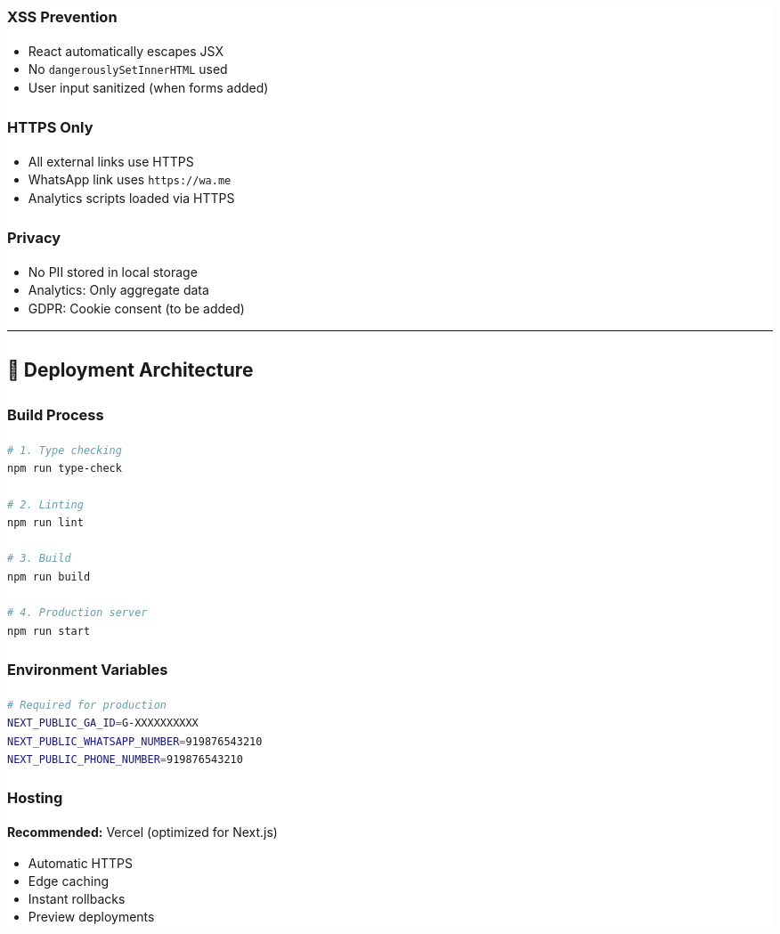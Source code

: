 ### XSS Prevention

- React automatically escapes JSX
- No `dangerouslySetInnerHTML` used
- User input sanitized (when forms added)

### HTTPS Only

- All external links use HTTPS
- WhatsApp link uses `https://wa.me`
- Analytics scripts loaded via HTTPS

### Privacy

- No PII stored in local storage
- Analytics: Only aggregate data
- GDPR: Cookie consent (to be added)

---

## 🚢 Deployment Architecture

### Build Process

```bash
# 1. Type checking
npm run type-check

# 2. Linting
npm run lint

# 3. Build
npm run build

# 4. Production server
npm run start
```

### Environment Variables

```bash
# Required for production
NEXT_PUBLIC_GA_ID=G-XXXXXXXXXX
NEXT_PUBLIC_WHATSAPP_NUMBER=919876543210
NEXT_PUBLIC_PHONE_NUMBER=919876543210
```

### Hosting

**Recommended:** Vercel (optimized for Next.js)
- Automatic HTTPS
- Edge caching
- Instant rollbacks
- Preview deployments
